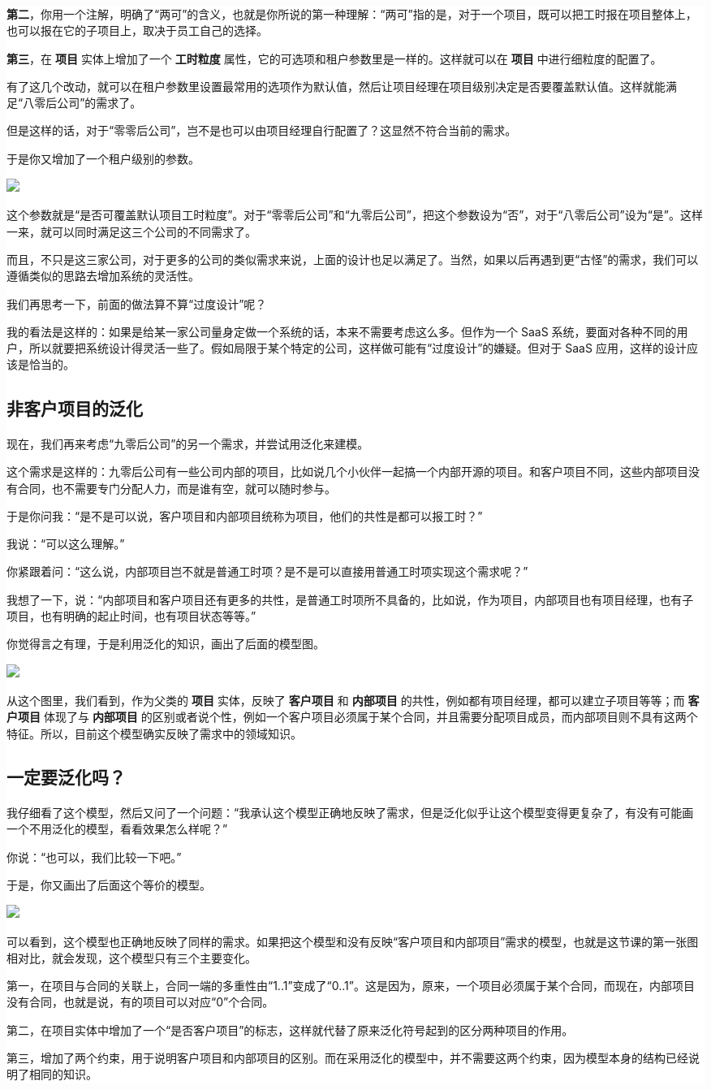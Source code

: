**第二**，你用一个注解，明确了“两可”的含义，也就是你所说的第一种理解：“两可”指的是，对于一个项目，既可以把工时报在项目整体上，也可以报在它的子项目上，取决于员工自己的选择。

**第三**，在 **项目** 实体上增加了一个 **工时粒度** 属性，它的可选项和租户参数里是一样的。这样就可以在 **项目** 中进行细粒度的配置了。

有了这几个改动，就可以在租户参数里设置最常用的选项作为默认值，然后让项目经理在项目级别决定是否要覆盖默认值。这样就能满足“八零后公司”的需求了。

但是这样的话，对于“零零后公司”，岂不是也可以由项目经理自行配置了？这显然不符合当前的需求。

于是你又增加了一个租户级别的参数。

![](https://static001.geekbang.org/resource/image/37/bb/370c38054db7d0e0d00bbaa1315143bb.jpg?wh=3359x2368)

这个参数就是“是否可覆盖默认项目工时粒度”。对于“零零后公司”和“九零后公司”，把这个参数设为“否”，对于“八零后公司”设为“是”。这样一来，就可以同时满足这三个公司的不同需求了。

而且，不只是这三家公司，对于更多的公司的类似需求来说，上面的设计也足以满足了。当然，如果以后再遇到更“古怪”的需求，我们可以遵循类似的思路去增加系统的灵活性。

我们再思考一下，前面的做法算不算“过度设计”呢？

我的看法是这样的：如果是给某一家公司量身定做一个系统的话，本来不需要考虑这么多。但作为一个 SaaS 系统，要面对各种不同的用户，所以就要把系统设计得灵活一些了。假如局限于某个特定的公司，这样做可能有“过度设计”的嫌疑。但对于 SaaS 应用，这样的设计应该是恰当的。

## 非客户项目的泛化

现在，我们再来考虑“九零后公司”的另一个需求，并尝试用泛化来建模。

这个需求是这样的：九零后公司有一些公司内部的项目，比如说几个小伙伴一起搞一个内部开源的项目。和客户项目不同，这些内部项目没有合同，也不需要专门分配人力，而是谁有空，就可以随时参与。

于是你问我：“是不是可以说，客户项目和内部项目统称为项目，他们的共性是都可以报工时？”

我说：“可以这么理解。”

你紧跟着问：“这么说，内部项目岂不就是普通工时项？是不是可以直接用普通工时项实现这个需求呢？”

我想了一下，说：“内部项目和客户项目还有更多的共性，是普通工时项所不具备的，比如说，作为项目，内部项目也有项目经理，也有子项目，也有明确的起止时间，也有项目状态等等。”

你觉得言之有理，于是利用泛化的知识，画出了后面的模型图。

![](https://static001.geekbang.org/resource/image/48/60/485fe00971e88002077bcd0004e83e60.jpg?wh=3359x2256)

从这个图里，我们看到，作为父类的 **项目** 实体，反映了 **客户项目** 和 **内部项目** 的共性，例如都有项目经理，都可以建立子项目等等；而 **客户项目** 体现了与 **内部项目** 的区别或者说个性，例如一个客户项目必须属于某个合同，并且需要分配项目成员，而内部项目则不具有这两个特征。所以，目前这个模型确实反映了需求中的领域知识。

## 一定要泛化吗？

我仔细看了这个模型，然后又问了一个问题：“我承认这个模型正确地反映了需求，但是泛化似乎让这个模型变得更复杂了，有没有可能画一个不用泛化的模型，看看效果怎么样呢？”

你说：“也可以，我们比较一下吧。”

于是，你又画出了后面这个等价的模型。

![](https://static001.geekbang.org/resource/image/41/2c/41137f8bb4ee320c700e45b6a80a022c.jpg?wh=3439x2256)

可以看到，这个模型也正确地反映了同样的需求。如果把这个模型和没有反映“客户项目和内部项目”需求的模型，也就是这节课的第一张图相对比，就会发现，这个模型只有三个主要变化。

第一，在项目与合同的关联上，合同一端的多重性由“1..1”变成了“0..1”。这是因为，原来，一个项目必须属于某个合同，而现在，内部项目没有合同，也就是说，有的项目可以对应“0”个合同。

第二，在项目实体中增加了一个“是否客户项目”的标志，这样就代替了原来泛化符号起到的区分两种项目的作用。

第三，增加了两个约束，用于说明客户项目和内部项目的区别。而在采用泛化的模型中，并不需要这两个约束，因为模型本身的结构已经说明了相同的知识。
